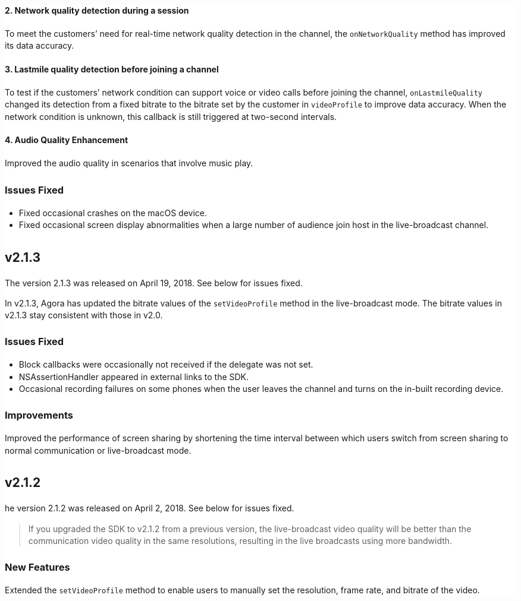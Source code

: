 #### 2. Network quality detection during a session

To meet the customers’ need for real-time network quality detection in the channel, the <code>onNetworkQuality</code> method has improved its data accuracy. 

#### 3. Lastmile quality detection before joining a channel

To test if the customers’ network condition can support voice or video calls before joining the channel, <code>onLastmileQuality</code> changed its detection from a fixed bitrate to the bitrate set by the customer in <code>videoProfile</code> to improve data accuracy. When the network condition is unknown, this callback is still triggered at two-second intervals. 

#### 4. Audio Quality Enhancement

Improved the audio quality in scenarios that involve music play.

### Issues Fixed

-   Fixed occasional crashes on the macOS device.
-   Fixed occasional screen display abnormalities when a large number of audience join host in the live-broadcast channel.


## v2.1.3

The version 2.1.3 was released on April 19, 2018. See below for issues fixed.

In v2.1.3, Agora has updated the bitrate values of the <code>setVideoProfile</code> method in the live-broadcast mode. The bitrate values in v2.1.3 stay consistent with those in v2.0. 

### Issues Fixed

-   Block callbacks were occasionally not received if the delegate was not set.
-   NSAssertionHandler appeared in external links to the SDK.
-   Occasional recording failures on some phones when the user leaves the channel and turns on the in-built recording device.


### Improvements

Improved the performance of screen sharing by shortening the time interval between which users switch from screen sharing to normal communication or live-broadcast mode.

## v2.1.2

he version 2.1.2 was released on April 2, 2018. See below for issues fixed.

>  If you upgraded the SDK to v2.1.2 from a previous version, the live-broadcast video quality will be better than the communication video quality in the same resolutions, resulting in the live broadcasts using more bandwidth. 

### New Features

Extended the <code>setVideoProfile</code> method to enable users to manually set the resolution, frame rate, and bitrate of the video. 

